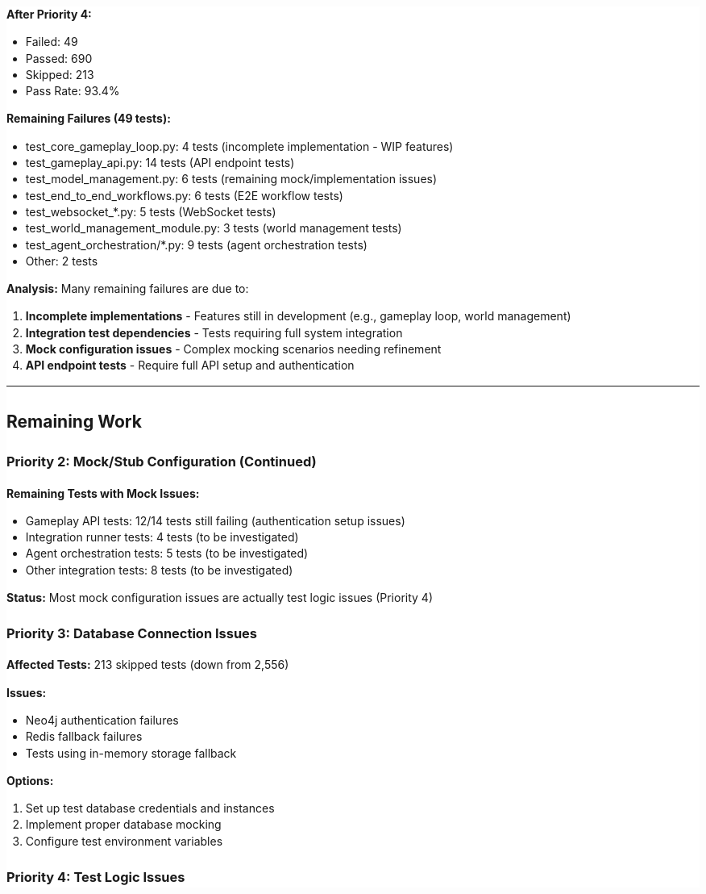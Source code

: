 **After Priority 4:**
- Failed: 49
- Passed: 690
- Skipped: 213
- Pass Rate: 93.4%

**Remaining Failures (49 tests):**
- test_core_gameplay_loop.py: 4 tests (incomplete implementation - WIP features)
- test_gameplay_api.py: 14 tests (API endpoint tests)
- test_model_management.py: 6 tests (remaining mock/implementation issues)
- test_end_to_end_workflows.py: 6 tests (E2E workflow tests)
- test_websocket_*.py: 5 tests (WebSocket tests)
- test_world_management_module.py: 3 tests (world management tests)
- test_agent_orchestration/*.py: 9 tests (agent orchestration tests)
- Other: 2 tests

**Analysis:**
Many remaining failures are due to:
1. **Incomplete implementations** - Features still in development (e.g., gameplay loop, world management)
2. **Integration test dependencies** - Tests requiring full system integration
3. **Mock configuration issues** - Complex mocking scenarios needing refinement
4. **API endpoint tests** - Require full API setup and authentication

---

## Remaining Work

### Priority 2: Mock/Stub Configuration (Continued)

**Remaining Tests with Mock Issues:**
- Gameplay API tests: 12/14 tests still failing (authentication setup issues)
- Integration runner tests: 4 tests (to be investigated)
- Agent orchestration tests: 5 tests (to be investigated)
- Other integration tests: 8 tests (to be investigated)

**Status:** Most mock configuration issues are actually test logic issues (Priority 4)

### Priority 3: Database Connection Issues

**Affected Tests:** 213 skipped tests (down from 2,556)

**Issues:**
- Neo4j authentication failures
- Redis fallback failures
- Tests using in-memory storage fallback

**Options:**
1. Set up test database credentials and instances
2. Implement proper database mocking
3. Configure test environment variables

### Priority 4: Test Logic Issues
